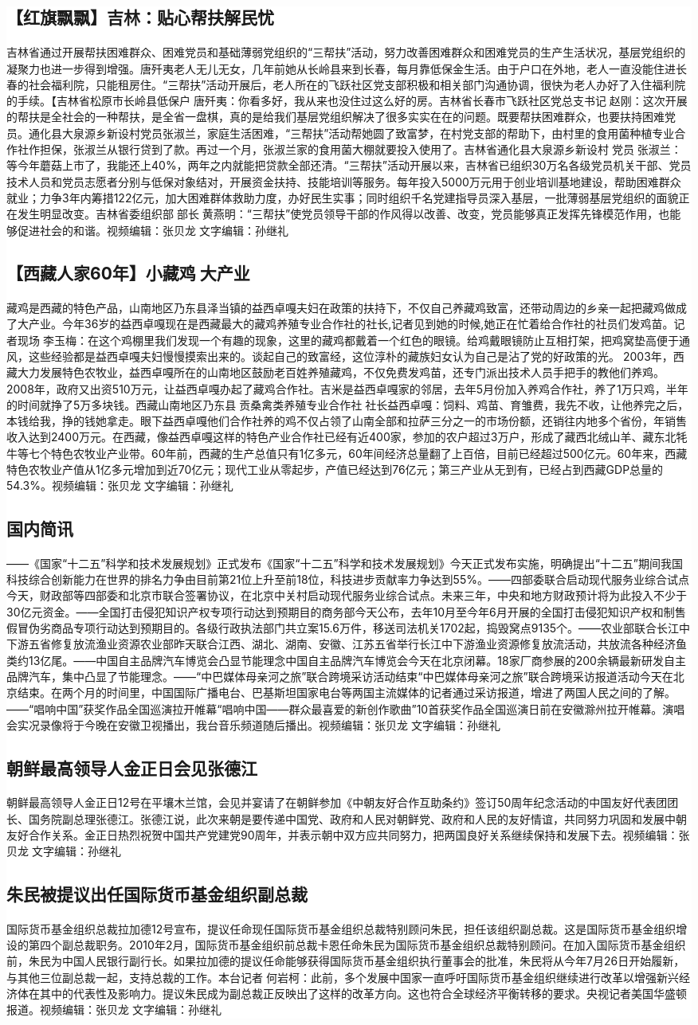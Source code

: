 
## 【红旗飘飘】吉林：贴心帮扶解民忧


吉林省通过开展帮扶困难群众、困难党员和基础薄弱党组织的“三帮扶”活动，努力改善困难群众和困难党员的生产生活状况，基层党组织的凝聚力也进一步得到增强。唐歼夷老人无儿无女，几年前她从长岭县来到长春，每月靠低保金生活。由于户口在外地，老人一直没能住进长春的社会福利院，只能租房住。“三帮扶”活动开展后，老人所在的飞跃社区党支部积极和相关部门沟通协调，很快为老人办好了入住福利院的手续。【吉林省松原市长岭县低保户 唐歼夷：你看多好，我从来也没住过这么好的房。吉林省长春市飞跃社区党总支书记 赵刚：这次开展的帮扶是全社会的一种帮扶，是全省一盘棋，真的是给我们基层党组织解决了很多实实在在的问题。既要帮扶困难群众，也要扶持困难党员。通化县大泉源乡新设村党员张淑兰，家庭生活困难，“三帮扶”活动帮她圆了致富梦，在村党支部的帮助下，由村里的食用菌种植专业合作社作担保，张淑兰从银行贷到了款。再过一个月，张淑兰家的食用菌大棚就要投入使用了。吉林省通化县大泉源乡新设村 党员 张淑兰：等今年蘑菇上市了，我能还上40%，两年之内就能把贷款全部还清。“三帮扶”活动开展以来，吉林省已组织30万名各级党员机关干部、党员技术人员和党员志愿者分别与低保对象结对，开展资金扶持、技能培训等服务。每年投入5000万元用于创业培训基地建设，帮助困难群众就业；力争3年内筹措122亿元，加大困难群体救助力度，办好民生实事；同时组织千名党建指导员深入基层，一批薄弱基层党组织的面貌正在发生明显改变。吉林省委组织部 部长 黄燕明：“三帮扶”使党员领导干部的作风得以改善、改变，党员能够真正发挥先锋模范作用，也能够促进社会的和谐。视频编辑：张贝龙 文字编辑：孙继礼


## 【西藏人家60年】小藏鸡 大产业


藏鸡是西藏的特色产品，山南地区乃东县泽当镇的益西卓嘎夫妇在政策的扶持下，不仅自己养藏鸡致富，还带动周边的乡亲一起把藏鸡做成了大产业。今年36岁的益西卓嘎现在是西藏最大的藏鸡养殖专业合作社的社长,记者见到她的时候,她正在忙着给合作社的社员们发鸡苗。记者现场 李玉梅：在这个鸡棚里我们发现一个有趣的现象，这里的藏鸡都戴着一个红色的眼镜。给鸡戴眼镜防止互相打架，把鸡窝垫高便于通风，这些经验都是益西卓嘎夫妇慢慢摸索出来的。谈起自己的致富经，这位淳朴的藏族妇女认为自己是沾了党的好政策的光。 2003年，西藏大力发展特色农牧业，益西卓嘎所在的山南地区鼓励老百姓养殖藏鸡，不仅免费发鸡苗，还专门派出技术人员手把手的教他们养鸡。2008年，政府又出资510万元，让益西卓嘎办起了藏鸡合作社。吉米是益西卓嘎家的邻居，去年5月份加入养鸡合作社，养了1万只鸡，半年的时间就挣了5万多块钱。西藏山南地区乃东县 贡桑禽类养殖专业合作社 社长益西卓嘎：饲料、鸡苗、育雏费，我先不收，让他养完之后，本钱给我，挣的钱她拿走。眼下益西卓嘎他们合作社养的鸡不仅占领了山南全部和拉萨三分之一的市场份额，还销往内地多个省份，年销售收入达到2400万元。在西藏，像益西卓嘎这样的特色产业合作社已经有近400家，参加的农户超过3万户，形成了藏西北绒山羊、藏东北牦牛等七个特色农牧业产业带。60年前，西藏的生产总值只有1亿多元，60年间经济总量翻了上百倍，目前已经超过500亿元。60年来，西藏特色农牧业产值从1亿多元增加到近70亿元；现代工业从零起步，产值已经达到76亿元；第三产业从无到有，已经占到西藏GDP总量的54.3%。视频编辑：张贝龙 文字编辑：孙继礼


## 国内简讯


——《国家“十二五”科学和技术发展规划》正式发布《国家“十二五”科学和技术发展规划》今天正式发布实施，明确提出“十二五”期间我国科技综合创新能力在世界的排名力争由目前第21位上升至前18位，科技进步贡献率力争达到55%。——四部委联合启动现代服务业综合试点今天，财政部等四部委和北京市联合签署协议，在北京中关村启动现代服务业综合试点。未来三年，中央和地方财政预计将为此投入不少于30亿元资金。——全国打击侵犯知识产权专项行动达到预期目的商务部今天公布，去年10月至今年6月开展的全国打击侵犯知识产权和制售假冒伪劣商品专项行动达到预期目的。各级行政执法部门共立案15.6万件，移送司法机关1702起，捣毁窝点9135个。——农业部联合长江中下游五省修复放流渔业资源农业部昨天联合江西、湖北、湖南、安徽、江苏五省举行长江中下游渔业资源修复放流活动，共放流各种经济鱼类约13亿尾。——中国自主品牌汽车博览会凸显节能理念中国自主品牌汽车博览会今天在北京闭幕。18家厂商参展的200余辆最新研发自主品牌汽车，集中凸显了节能理念。——“中巴媒体母亲河之旅”联合跨境采访活动结束“中巴媒体母亲河之旅”联合跨境采访报道活动今天在北京结束。在两个月的时间里，中国国际广播电台、巴基斯坦国家电台等两国主流媒体的记者通过采访报道，增进了两国人民之间的了解。——“唱响中国”获奖作品全国巡演拉开帷幕“唱响中国——群众最喜爱的新创作歌曲”10首获奖作品全国巡演日前在安徽滁州拉开帷幕。演唱会实况录像将于今晚在安徽卫视播出，我台音乐频道随后播出。视频编辑：张贝龙 文字编辑：孙继礼


## 朝鲜最高领导人金正日会见张德江


朝鲜最高领导人金正日12号在平壤木兰馆，会见并宴请了在朝鲜参加《中朝友好合作互助条约》签订50周年纪念活动的中国友好代表团团长、国务院副总理张德江。张德江说，此次来朝是要传递中国党、政府和人民对朝鲜党、政府和人民的友好情谊，共同努力巩固和发展中朝友好合作关系。金正日热烈祝贺中国共产党建党90周年，并表示朝中双方应共同努力，把两国良好关系继续保持和发展下去。视频编辑：张贝龙 文字编辑：孙继礼


## 朱民被提议出任国际货币基金组织副总裁


国际货币基金组织总裁拉加德12号宣布，提议任命现任国际货币基金组织总裁特别顾问朱民，担任该组织副总裁。这是国际货币基金组织增设的第四个副总裁职务。2010年2月，国际货币基金组织前总裁卡恩任命朱民为国际货币基金组织总裁特别顾问。在加入国际货币基金组织前，朱民为中国人民银行副行长。如果拉加德的提议任命能够获得国际货币基金组织执行董事会的批准，朱民将从今年7月26日开始履新，与其他三位副总裁一起，支持总裁的工作。本台记者 何岩柯：此前，多个发展中国家一直呼吁国际货币基金组织继续进行改革以增强新兴经济体在其中的代表性及影响力。提议朱民成为副总裁正反映出了这样的改革方向。这也符合全球经济平衡转移的要求。央视记者美国华盛顿报道。视频编辑：张贝龙 文字编辑：孙继礼

